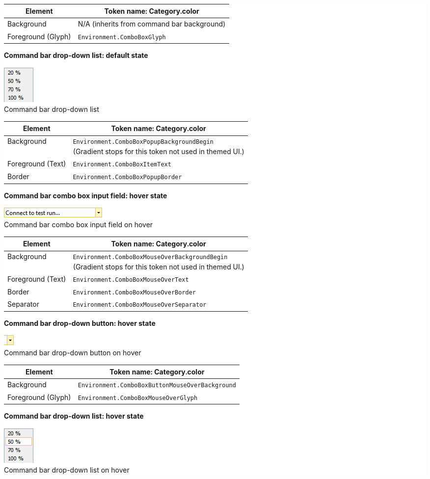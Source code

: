 | Element | Token name: Category.color |
| --- | --- |
| Background | N/A (inherits from command bar background) |
| Foreground (Glyph) | `Environment.ComboBoxGlyph` |

**Command bar drop-down list: default state**

![Command bar drop-down list](../../extensibility/ux-guidelines/media/0303-032_comboboxdropdownlist.png "0303-032_ComboBoxDropdownList")<br />Command bar drop-down list

| Element | Token name: Category.color |
| --- | --- |
| Background | `Environment.ComboBoxPopupBackgroundBegin`<br />(Gradient stops for this token not used in themed UI.) |
| Foreground (Text) | `Environment.ComboBoxItemText` |
| Border | `Environment.ComboBoxPopupBorder` |

**Command bar combo box input field: hover state**  

![Command bar combo box input field on hover](../../extensibility/ux-guidelines/media/0303-033_comboboxinputfieldhover.png "0303-033_ComboBoxInputFieldHover")<br />Command bar combo box input field on hover  

| Element | Token name: Category.color |
| --- | --- |
| Background | `Environment.ComboBoxMouseOverBackgroundBegin`<br />(Gradient stops for this token not used in themed UI.) |
| Foreground (Text) | `Environment.ComboBoxMouseOverText` |
| Border | `Environment.ComboBoxMouseOverBorder` |
| Separator | `Environment.ComboBoxMouseOverSeparator` |

 **Command bar drop-down button: hover state**  

![Command bar drop-down button on hover](../../extensibility/ux-guidelines/media/0303-034_comboboxdropdownbuttonhover.png "0303-034_ComboBoxDropdownButtonHover")<br />Command bar drop-down button on hover

| Element | Token name: Category.color |
| --- | --- |
| Background | `Environment.ComboBoxButtonMouseOverBackground` |
| Foreground (Glyph) | `Environment.ComboBoxMouseOverGlyph` |

**Command bar drop-down list: hover state**

 ![Command bar drop-down list on hover](../../extensibility/ux-guidelines/media/0303-035_comboboxdropdownlisthover.png "0303-035_ComboBoxDropdownListHover")<br />Command bar drop-down list on hover  
